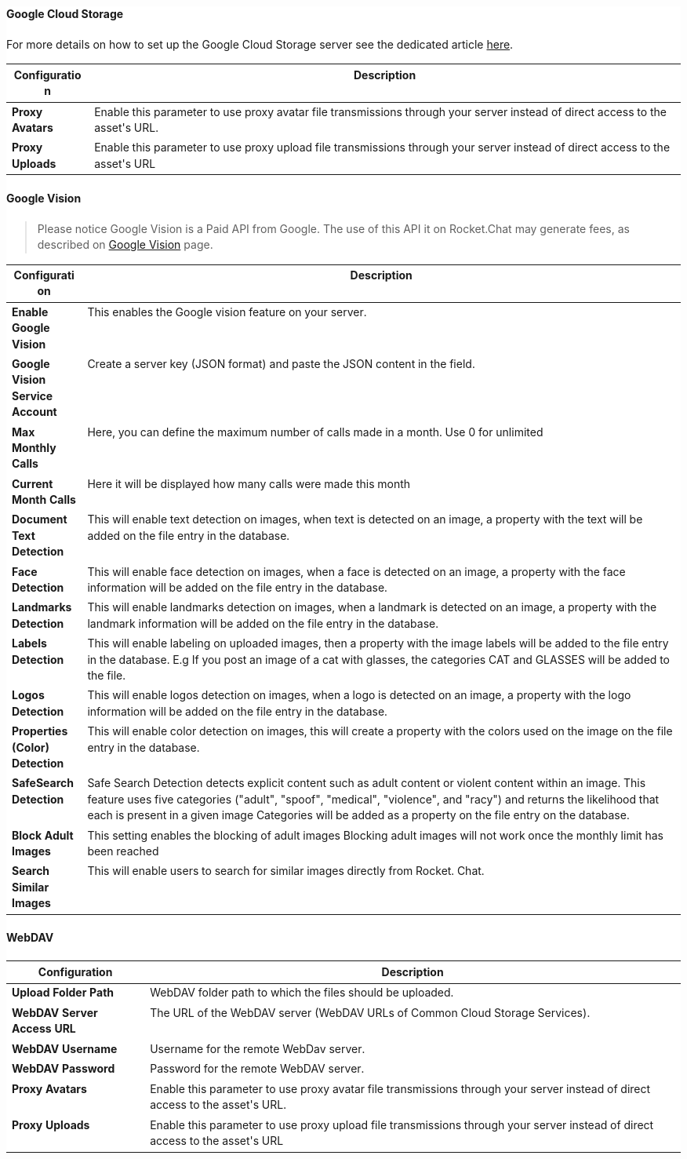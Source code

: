 #### Google Cloud Storage
For more details on how to set up the Google Cloud Storage server see the dedicated article [here](https://docs.rocket.chat/guides/administration/settings/file-upload/google-cloud-storage).

|Configuration|Description|
| ------------- | ------------------------------------------------------------ |
| **Proxy Avatars** | Enable this parameter to use proxy avatar file transmissions through your server instead of direct access to the asset's URL. |
| **Proxy Uploads** | Enable this parameter to use proxy upload file transmissions through your server instead of direct access to the asset's URL |

#### Google Vision
>  Please notice Google Vision is a Paid API from Google. The use of this API it on Rocket.Chat may generate fees, as described on [Google Vision](https://cloud.google.com/vision/) page.

|Configuration|Description|
| ------------------------------ | ------------------------------------------------------------ |
| **Enable Google Vision**       | This enables the  Google vision feature on your server.      |
| **Google Vision  Service Account** | Create a server key  (JSON format) and paste the JSON content in the field. |
| **Max Monthly Calls**          | Here, you can define  the maximum number of calls made in a month.  Use 0 for unlimited |
| **Current Month Calls**        | Here it will be  displayed how many calls were made this month |
| **Document Text  Detection**   | This will enable  text detection on images, when text is detected on an image, a property with  the text will be added on the file entry in the database. |
| **Face Detection**             | This will enable  face detection on images, when a face is detected on an image, a property  with the face information will be added on the file entry in the database. |
| **Landmarks Detection**        | This will enable  landmarks detection on images, when a landmark is detected on an image, a  property with the landmark information will be added on the file entry in the  database. |
| **Labels Detection**           | This will enable  labeling on uploaded images, then a property with the image labels will be  added to the file entry in the database.  E.g If you post an  image of a cat with glasses, the categories CAT and GLASSES will be added to  the file. |
| **Logos Detection**            | This will enable  logos detection on images, when a logo is detected on an image, a property  with the logo information will be added on the file entry in the database. |
| **Properties (Color)  Detection** | This will enable  color detection on images, this will create a property with the colors used  on the image on the file entry in the database. |
| **SafeSearch Detection**       | Safe Search  Detection detects explicit content such as adult content or violent content  within an image. This feature uses five categories ("adult",  "spoof", "medical", "violence", and  "racy") and returns the likelihood that each is present in a given  image  Categories will be  added as a property on the file entry on the database. |
| **Block Adult Images**         | This setting enables  the blocking of adult images  Blocking adult  images will not work once the monthly limit has been reached |
| **Search Similar  Images**     | This will enable  users to search for similar images directly from Rocket. Chat. |

#### WebDAV
|Configuration|Description|
| ------------------------- | ------------------------------------------------------------ |
| **Upload Folder Path**    | WebDAV folder path to  which the files should be uploaded.   |
| **WebDAV Server Access  URL** | The URL of the  WebDAV server (WebDAV URLs of Common Cloud Storage Services). |
| **WebDAV Username**       | Username for the  remote WebDav server.                      |
| **WebDAV Password**       | Password for the  remote WebDAV server.                      |
| **Proxy Avatars**         | Enable this parameter to use proxy avatar file transmissions through your server instead of direct access to the asset's URL. |
| **Proxy Uploads**         | Enable this parameter to use proxy upload file transmissions through your server instead of direct access to the asset's URL |

 
